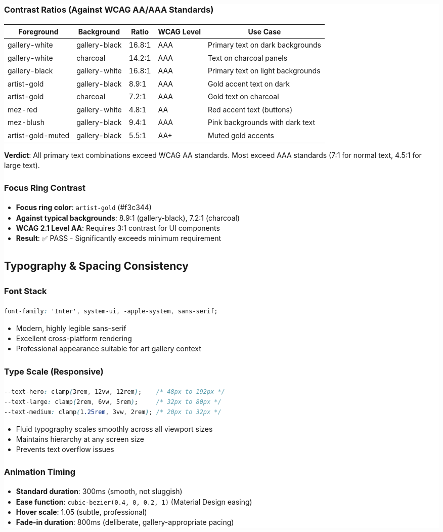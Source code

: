 ### Contrast Ratios (Against WCAG AA/AAA Standards)

| Foreground | Background | Ratio | WCAG Level | Use Case |
|------------|------------|-------|------------|----------|
| gallery-white | gallery-black | 16.8:1 | AAA | Primary text on dark backgrounds |
| gallery-white | charcoal | 14.2:1 | AAA | Text on charcoal panels |
| gallery-black | gallery-white | 16.8:1 | AAA | Primary text on light backgrounds |
| artist-gold | gallery-black | 8.9:1 | AAA | Gold accent text on dark |
| artist-gold | charcoal | 7.2:1 | AAA | Gold text on charcoal |
| mez-red | gallery-white | 4.8:1 | AA | Red accent text (buttons) |
| mez-blush | gallery-black | 9.4:1 | AAA | Pink backgrounds with dark text |
| artist-gold-muted | gallery-black | 5.5:1 | AA+ | Muted gold accents |

**Verdict**: All primary text combinations exceed WCAG AA standards. Most exceed AAA standards (7:1 for normal text, 4.5:1 for large text).

### Focus Ring Contrast

- **Focus ring color**: `artist-gold` (#f3c344)
- **Against typical backgrounds**: 8.9:1 (gallery-black), 7.2:1 (charcoal)
- **WCAG 2.1 Level AA**: Requires 3:1 contrast for UI components
- **Result**: ✅ PASS - Significantly exceeds minimum requirement

## Typography & Spacing Consistency

### Font Stack
```css
font-family: 'Inter', system-ui, -apple-system, sans-serif;
```
- Modern, highly legible sans-serif
- Excellent cross-platform rendering
- Professional appearance suitable for art gallery context

### Type Scale (Responsive)
```css
--text-hero: clamp(3rem, 12vw, 12rem);    /* 48px to 192px */
--text-large: clamp(2rem, 6vw, 5rem);     /* 32px to 80px */
--text-medium: clamp(1.25rem, 3vw, 2rem); /* 20px to 32px */
```
- Fluid typography scales smoothly across all viewport sizes
- Maintains hierarchy at any screen size
- Prevents text overflow issues

### Animation Timing
- **Standard duration**: 300ms (smooth, not sluggish)
- **Ease function**: `cubic-bezier(0.4, 0, 0.2, 1)` (Material Design easing)
- **Hover scale**: 1.05 (subtle, professional)
- **Fade-in duration**: 800ms (deliberate, gallery-appropriate pacing)
